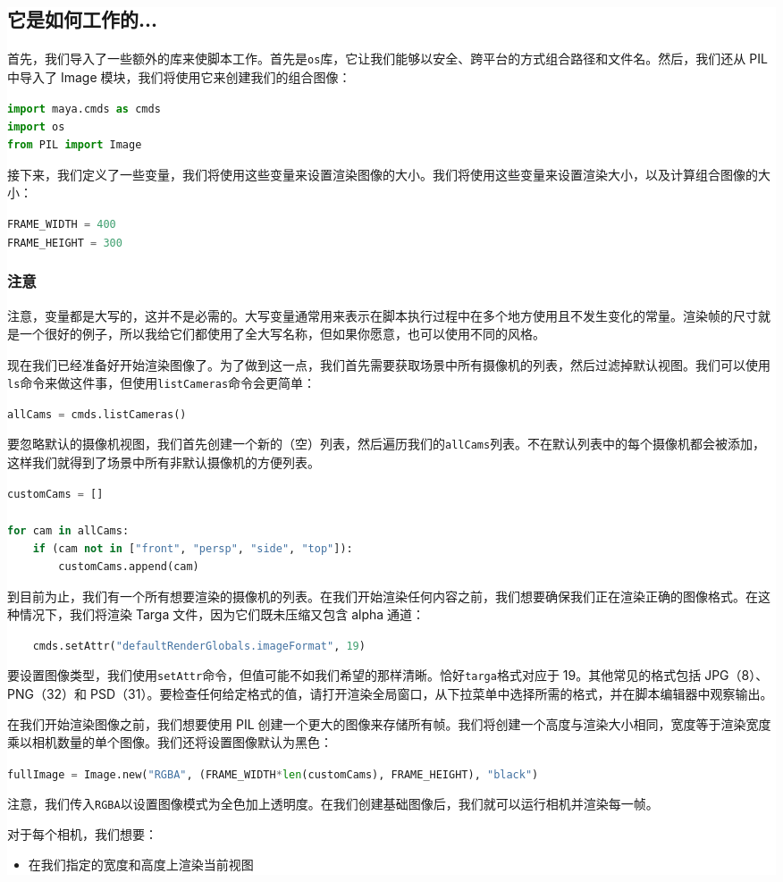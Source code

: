 ## 它是如何工作的...

首先，我们导入了一些额外的库来使脚本工作。首先是`os`库，它让我们能够以安全、跨平台的方式组合路径和文件名。然后，我们还从 PIL 中导入了 Image 模块，我们将使用它来创建我们的组合图像：

```py
import maya.cmds as cmds
import os
from PIL import Image
```

接下来，我们定义了一些变量，我们将使用这些变量来设置渲染图像的大小。我们将使用这些变量来设置渲染大小，以及计算组合图像的大小：

```py
FRAME_WIDTH = 400
FRAME_HEIGHT = 300
```

### 注意

注意，变量都是大写的，这并不是必需的。大写变量通常用来表示在脚本执行过程中在多个地方使用且不发生变化的常量。渲染帧的尺寸就是一个很好的例子，所以我给它们都使用了全大写名称，但如果你愿意，也可以使用不同的风格。

现在我们已经准备好开始渲染图像了。为了做到这一点，我们首先需要获取场景中所有摄像机的列表，然后过滤掉默认视图。我们可以使用`ls`命令来做这件事，但使用`listCameras`命令会更简单：

```py
allCams = cmds.listCameras()
```

要忽略默认的摄像机视图，我们首先创建一个新的（空）列表，然后遍历我们的`allCams`列表。不在默认列表中的每个摄像机都会被添加，这样我们就得到了场景中所有非默认摄像机的方便列表。

```py
customCams = []

for cam in allCams:
    if (cam not in ["front", "persp", "side", "top"]):
        customCams.append(cam)
```

到目前为止，我们有一个所有想要渲染的摄像机的列表。在我们开始渲染任何内容之前，我们想要确保我们正在渲染正确的图像格式。在这种情况下，我们将渲染 Targa 文件，因为它们既未压缩又包含 alpha 通道：

```py
    cmds.setAttr("defaultRenderGlobals.imageFormat", 19)
```

要设置图像类型，我们使用`setAttr`命令，但值可能不如我们希望的那样清晰。恰好`targa`格式对应于 19。其他常见的格式包括 JPG（8）、PNG（32）和 PSD（31）。要检查任何给定格式的值，请打开渲染全局窗口，从下拉菜单中选择所需的格式，并在脚本编辑器中观察输出。

在我们开始渲染图像之前，我们想要使用 PIL 创建一个更大的图像来存储所有帧。我们将创建一个高度与渲染大小相同，宽度等于渲染宽度乘以相机数量的单个图像。我们还将设置图像默认为黑色：

```py
fullImage = Image.new("RGBA", (FRAME_WIDTH*len(customCams), FRAME_HEIGHT), "black")
```

注意，我们传入`RGBA`以设置图像模式为全色加上透明度。在我们创建基础图像后，我们就可以运行相机并渲染每一帧。

对于每个相机，我们想要：

+   在我们指定的宽度和高度上渲染当前视图
